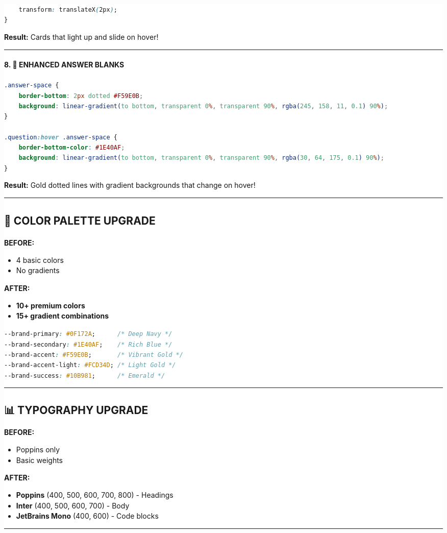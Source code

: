 ```css
    transform: translateX(2px);
}
```

**Result:** Cards that light up and slide on hover!

---

#### 8. **📝 ENHANCED ANSWER BLANKS**
```css
.answer-space {
    border-bottom: 2px dotted #F59E0B;
    background: linear-gradient(to bottom, transparent 0%, transparent 90%, rgba(245, 158, 11, 0.1) 90%);
}

.question:hover .answer-space {
    border-bottom-color: #1E40AF;
    background: linear-gradient(to bottom, transparent 0%, transparent 90%, rgba(30, 64, 175, 0.1) 90%);
}
```

**Result:** Gold dotted lines with gradient backgrounds that change on hover!

---

## 🎨 COLOR PALETTE UPGRADE

**BEFORE:**
- 4 basic colors
- No gradients

**AFTER:**
- **10+ premium colors**
- **15+ gradient combinations**

```css
--brand-primary: #0F172A;      /* Deep Navy */
--brand-secondary: #1E40AF;    /* Rich Blue */
--brand-accent: #F59E0B;       /* Vibrant Gold */
--brand-accent-light: #FCD34D; /* Light Gold */
--brand-success: #10B981;      /* Emerald */
```

---

## 📊 TYPOGRAPHY UPGRADE

**BEFORE:**
- Poppins only
- Basic weights

**AFTER:**
- **Poppins** (400, 500, 600, 700, 800) - Headings
- **Inter** (400, 500, 600, 700) - Body
- **JetBrains Mono** (400, 600) - Code blocks

---